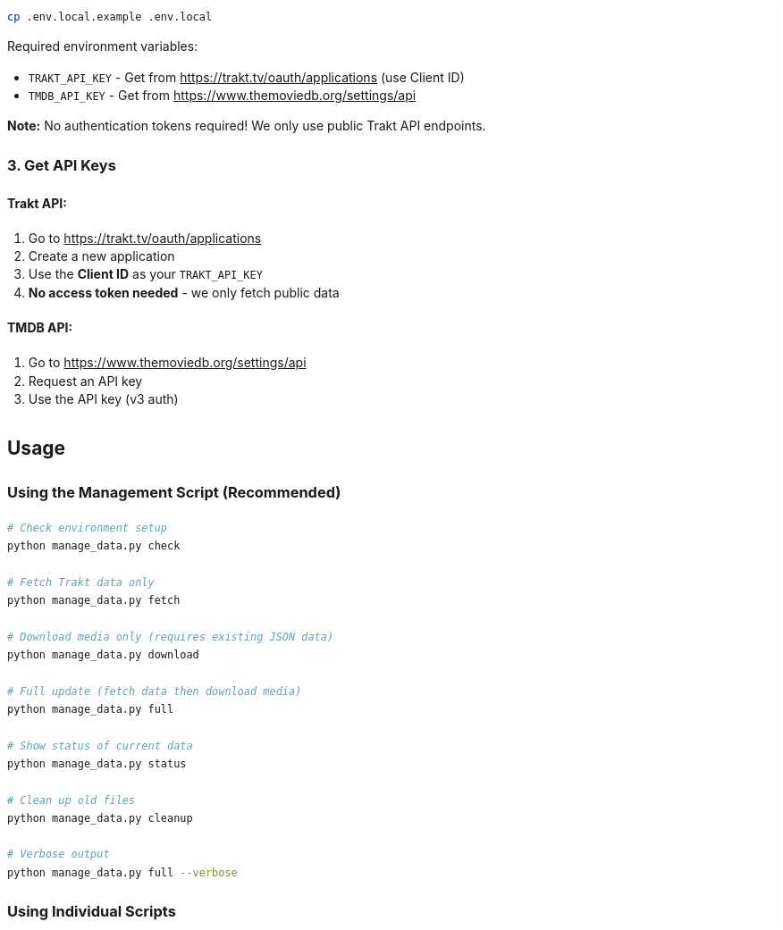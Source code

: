 ```bash
cp .env.local.example .env.local
```

Required environment variables:
- `TRAKT_API_KEY` - Get from https://trakt.tv/oauth/applications (use Client ID)
- `TMDB_API_KEY` - Get from https://www.themoviedb.org/settings/api

**Note:** No authentication tokens required! We only use public Trakt API endpoints.

### 3. Get API Keys

#### Trakt API:
1. Go to https://trakt.tv/oauth/applications
2. Create a new application
3. Use the **Client ID** as your `TRAKT_API_KEY`
4. **No access token needed** - we only fetch public data

#### TMDB API:
1. Go to https://www.themoviedb.org/settings/api
2. Request an API key
3. Use the API key (v3 auth)

## Usage

### Using the Management Script (Recommended)

```bash
# Check environment setup
python manage_data.py check

# Fetch Trakt data only
python manage_data.py fetch

# Download media only (requires existing JSON data)
python manage_data.py download

# Full update (fetch data then download media)
python manage_data.py full

# Show status of current data
python manage_data.py status

# Clean up old files
python manage_data.py cleanup

# Verbose output
python manage_data.py full --verbose
```

### Using Individual Scripts
